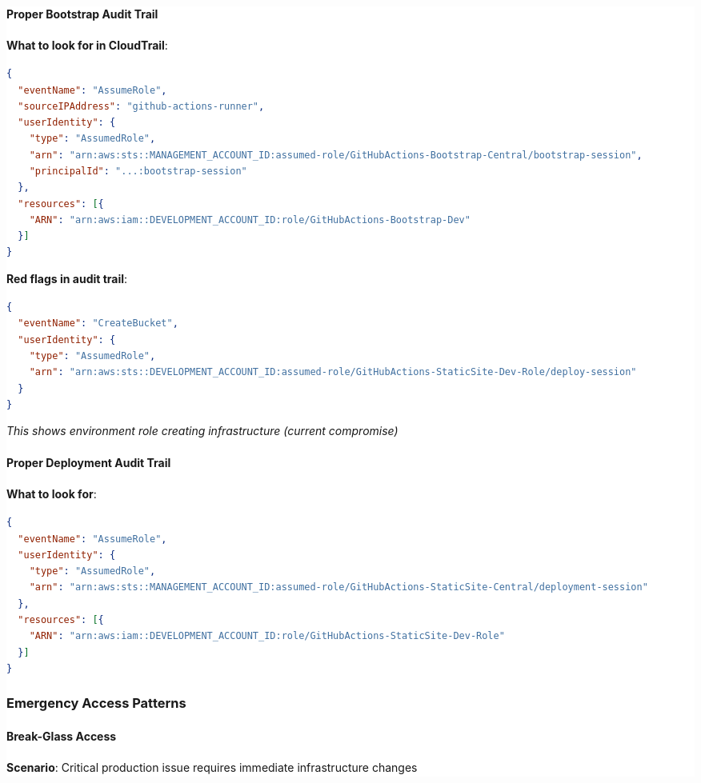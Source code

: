 #### Proper Bootstrap Audit Trail

**What to look for in CloudTrail**:
```json
{
  "eventName": "AssumeRole",
  "sourceIPAddress": "github-actions-runner",
  "userIdentity": {
    "type": "AssumedRole",
    "arn": "arn:aws:sts::MANAGEMENT_ACCOUNT_ID:assumed-role/GitHubActions-Bootstrap-Central/bootstrap-session",
    "principalId": "...:bootstrap-session"
  },
  "resources": [{
    "ARN": "arn:aws:iam::DEVELOPMENT_ACCOUNT_ID:role/GitHubActions-Bootstrap-Dev"
  }]
}
```

**Red flags in audit trail**:
```json
{
  "eventName": "CreateBucket",
  "userIdentity": {
    "type": "AssumedRole",
    "arn": "arn:aws:sts::DEVELOPMENT_ACCOUNT_ID:assumed-role/GitHubActions-StaticSite-Dev-Role/deploy-session"
  }
}
```
*This shows environment role creating infrastructure (current compromise)*

#### Proper Deployment Audit Trail

**What to look for**:
```json
{
  "eventName": "AssumeRole",
  "userIdentity": {
    "type": "AssumedRole",
    "arn": "arn:aws:sts::MANAGEMENT_ACCOUNT_ID:assumed-role/GitHubActions-StaticSite-Central/deployment-session"
  },
  "resources": [{
    "ARN": "arn:aws:iam::DEVELOPMENT_ACCOUNT_ID:role/GitHubActions-StaticSite-Dev-Role"
  }]
}
```

### Emergency Access Patterns

#### Break-Glass Access

**Scenario**: Critical production issue requires immediate infrastructure changes
